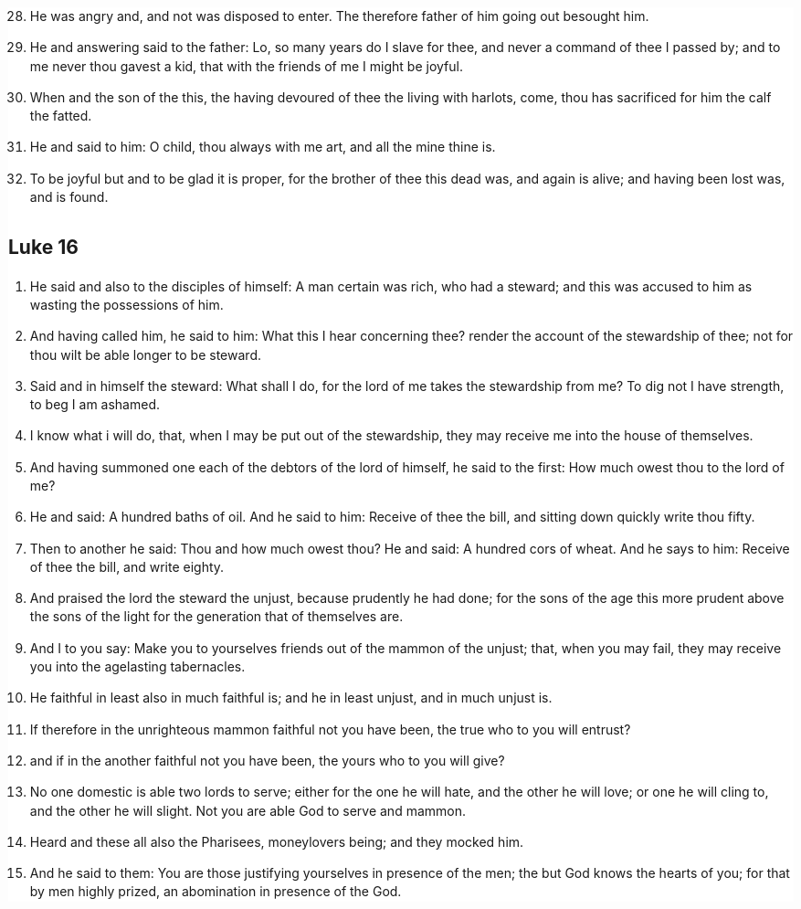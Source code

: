28. He was angry and, and not was disposed to enter. The therefore father of him going out besought him.

29. He and answering said to the father: Lo, so many years do I slave for thee, and never a command of thee I passed by; and to me never thou gavest a kid, that with the friends of me I might be joyful.

30. When and the son of the this, the having devoured of thee the living with harlots, come, thou has sacrificed for him the calf the fatted.

31. He and said to him: O child, thou always with me art, and all the mine thine is.

32. To be joyful but and to be glad it is proper, for the brother of thee this dead was, and again is alive; and having been lost was, and is found.

## Luke 16

1. He said and also to the disciples of himself: A man certain was rich, who had a steward; and this was accused to him as wasting the possessions of him.

2. And having called him, he said to him: What this I hear concerning thee? render the account of the stewardship of thee; not for thou wilt be able longer to be steward.

3. Said and in himself the steward: What shall I do, for the lord of me takes the stewardship from me? To dig not I have strength, to beg I am ashamed.

4. I know what i will do, that, when I may be put out of the stewardship, they may receive me into the house of themselves.

5. And having summoned one each of the debtors of the lord of himself, he said to the first: How much owest thou to the lord of me?

6. He and said: A hundred baths of oil. And he said to him: Receive of thee the bill, and sitting down quickly write thou fifty.

7. Then to another he said: Thou and how much owest thou? He and said: A hundred cors of wheat. And he says to him: Receive of thee the bill, and write eighty.

8. And praised the lord the steward the unjust, because prudently he had done; for the sons of the age this more prudent above the sons of the light for the generation that of themselves are.

9. And I to you say: Make you to yourselves friends out of the mammon of the unjust; that, when you may fail, they may receive you into the agelasting tabernacles.

10. He faithful in least also in much faithful is; and he in least unjust, and in much unjust is.

11. If therefore in the unrighteous mammon faithful not you have been, the true who to you will entrust?

12. and if in the another faithful not you have been, the yours who to you will give?

13. No one domestic is able two lords to serve; either for the one he will hate, and the other he will love; or one he will cling to, and the other he will slight. Not you are able God to serve and mammon.

14. Heard and these all also the Pharisees, moneylovers being; and they mocked him.

15. And he said to them: You are those justifying yourselves in presence of the men; the but God knows the hearts of you; for that by men highly prized, an abomination in presence of the God.
